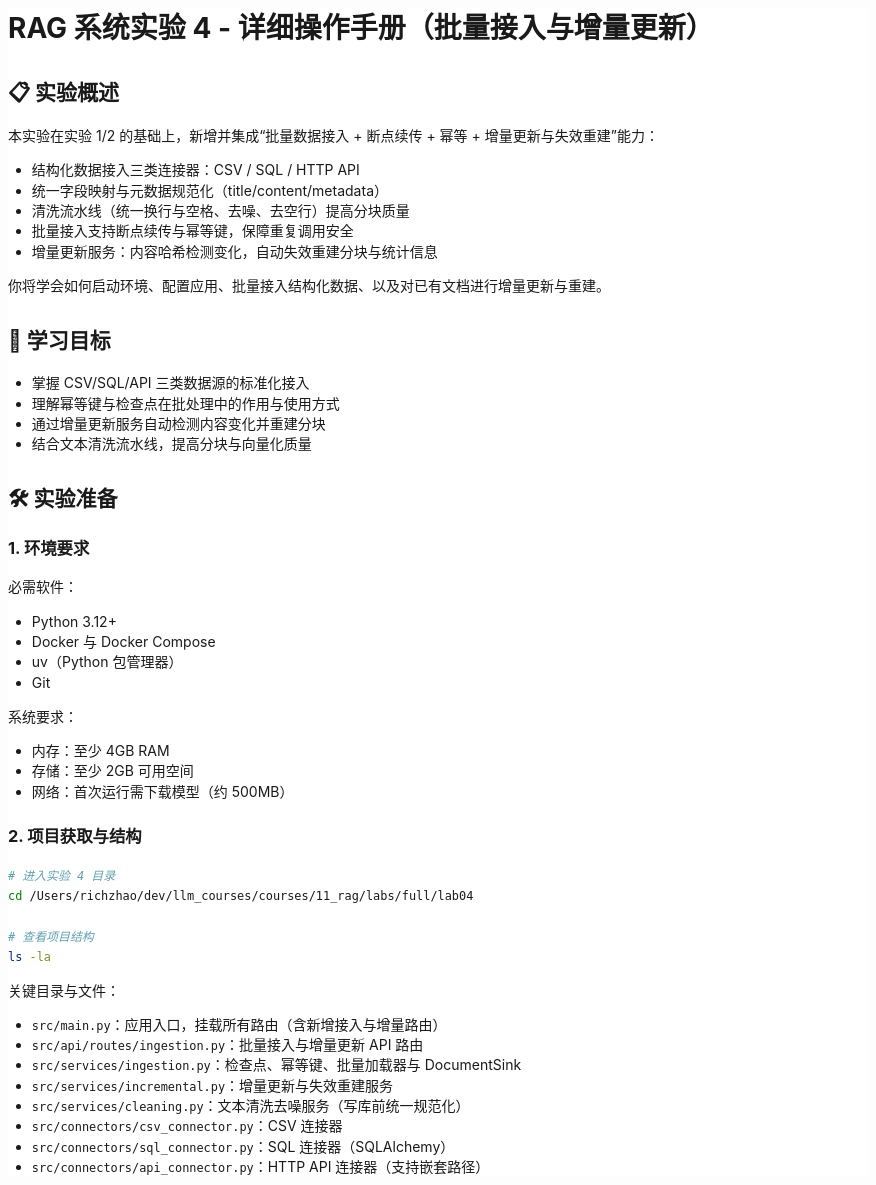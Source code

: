 # RAG 系统实验 4 - 详细操作手册（批量接入与增量更新）

## 📋 实验概述

本实验在实验 1/2 的基础上，新增并集成“批量数据接入 + 断点续传 + 幂等 + 增量更新与失效重建”能力：
- 结构化数据接入三类连接器：CSV / SQL / HTTP API
- 统一字段映射与元数据规范化（title/content/metadata）
- 清洗流水线（统一换行与空格、去噪、去空行）提高分块质量
- 批量接入支持断点续传与幂等键，保障重复调用安全
- 增量更新服务：内容哈希检测变化，自动失效重建分块与统计信息

你将学会如何启动环境、配置应用、批量接入结构化数据、以及对已有文档进行增量更新与重建。

## 🎯 学习目标

- 掌握 CSV/SQL/API 三类数据源的标准化接入
- 理解幂等键与检查点在批处理中的作用与使用方式
- 通过增量更新服务自动检测内容变化并重建分块
- 结合文本清洗流水线，提高分块与向量化质量

## 🛠️ 实验准备

### 1. 环境要求

必需软件：
- Python 3.12+
- Docker 与 Docker Compose
- uv（Python 包管理器）
- Git

系统要求：
- 内存：至少 4GB RAM
- 存储：至少 2GB 可用空间
- 网络：首次运行需下载模型（约 500MB）

### 2. 项目获取与结构

```bash
# 进入实验 4 目录
cd /Users/richzhao/dev/llm_courses/courses/11_rag/labs/full/lab04

# 查看项目结构
ls -la
```

关键目录与文件：
- `src/main.py`：应用入口，挂载所有路由（含新增接入与增量路由）
- `src/api/routes/ingestion.py`：批量接入与增量更新 API 路由
- `src/services/ingestion.py`：检查点、幂等键、批量加载器与 DocumentSink
- `src/services/incremental.py`：增量更新与失效重建服务
- `src/services/cleaning.py`：文本清洗去噪服务（写库前统一规范化）
- `src/connectors/csv_connector.py`：CSV 连接器
- `src/connectors/sql_connector.py`：SQL 连接器（SQLAlchemy）
- `src/connectors/api_connector.py`：HTTP API 连接器（支持嵌套路径）
